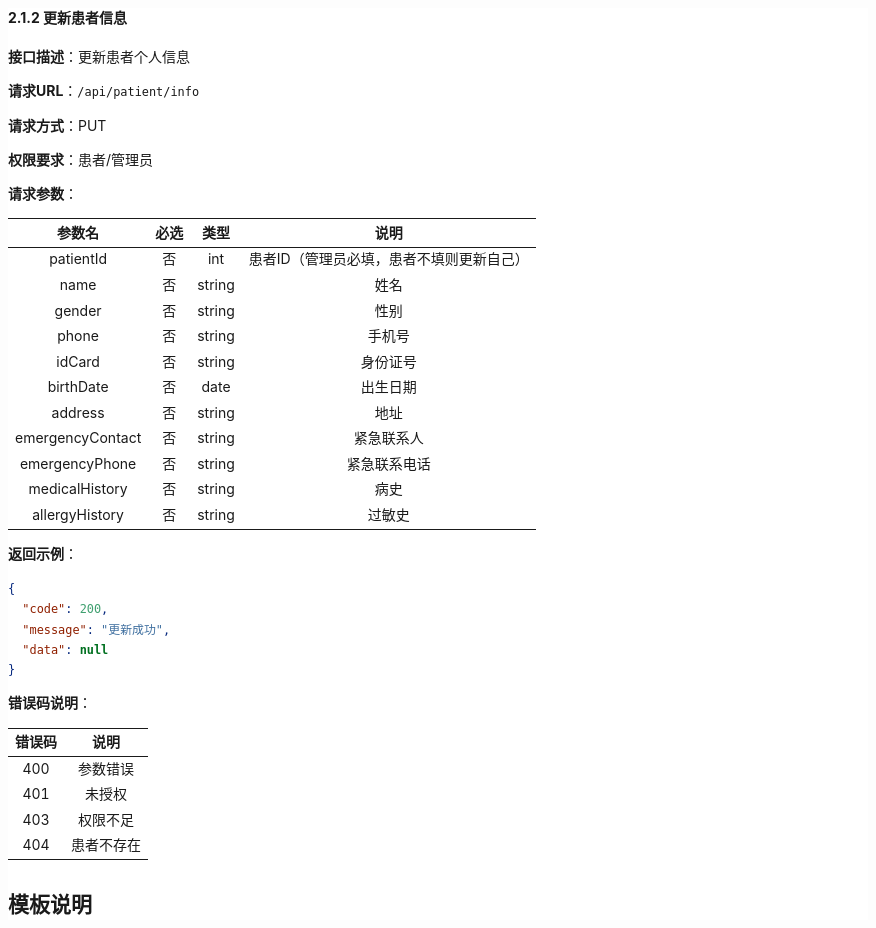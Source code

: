 #### 2.1.2 更新患者信息

**接口描述**：更新患者个人信息

**请求URL**：`/api/patient/info`

**请求方式**：PUT

**权限要求**：患者/管理员

**请求参数**：

| 参数名 | 必选 | 类型 | 说明 |
|:----:|:---:|:----:|:----:|
| patientId | 否 | int | 患者ID（管理员必填，患者不填则更新自己） |
| name | 否 | string | 姓名 |
| gender | 否 | string | 性别 |
| phone | 否 | string | 手机号 |
| idCard | 否 | string | 身份证号 |
| birthDate | 否 | date | 出生日期 |
| address | 否 | string | 地址 |
| emergencyContact | 否 | string | 紧急联系人 |
| emergencyPhone | 否 | string | 紧急联系电话 |
| medicalHistory | 否 | string | 病史 |
| allergyHistory | 否 | string | 过敏史 |

**返回示例**：

```json
{
  "code": 200,
  "message": "更新成功",
  "data": null
}
```

**错误码说明**：

| 错误码 | 说明 |
|:----:|:----:|
| 400 | 参数错误 |
| 401 | 未授权 |
| 403 | 权限不足 |
| 404 | 患者不存在 |

## 模板说明
